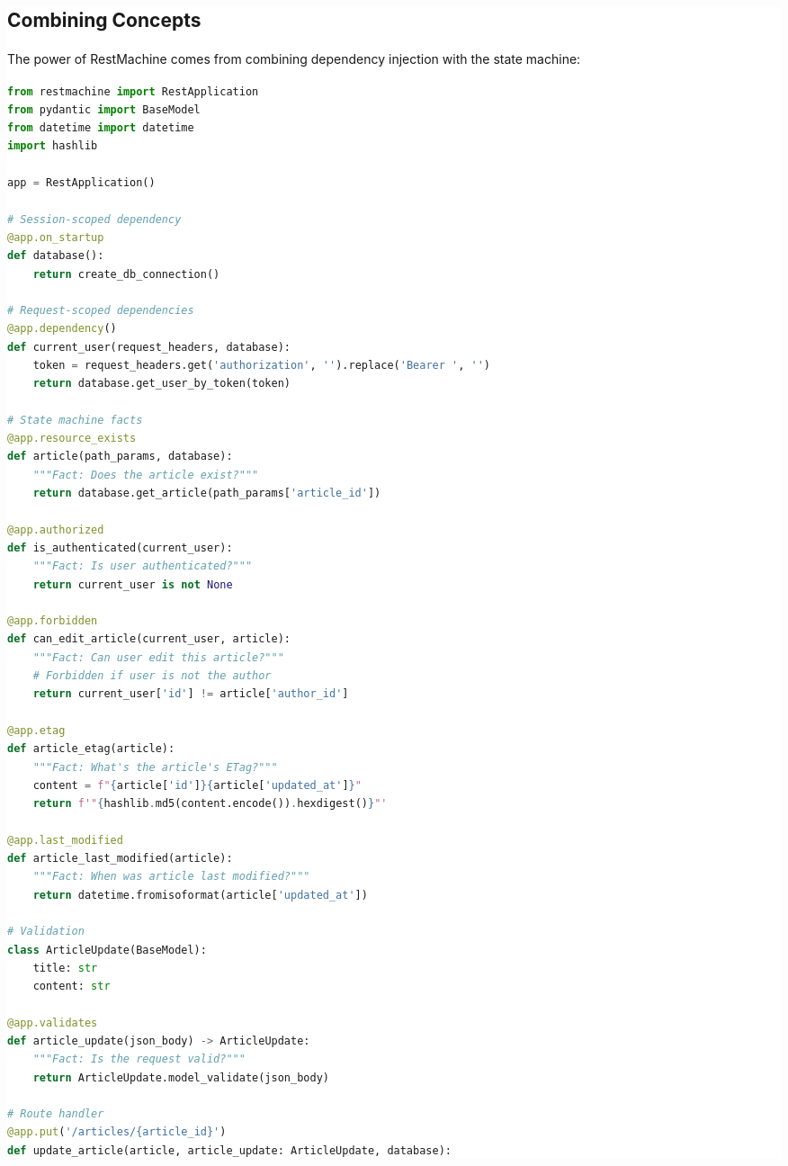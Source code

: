 ## Combining Concepts

The power of RestMachine comes from combining dependency injection with the state machine:

```python
from restmachine import RestApplication
from pydantic import BaseModel
from datetime import datetime
import hashlib

app = RestApplication()

# Session-scoped dependency
@app.on_startup
def database():
    return create_db_connection()

# Request-scoped dependencies
@app.dependency()
def current_user(request_headers, database):
    token = request_headers.get('authorization', '').replace('Bearer ', '')
    return database.get_user_by_token(token)

# State machine facts
@app.resource_exists
def article(path_params, database):
    """Fact: Does the article exist?"""
    return database.get_article(path_params['article_id'])

@app.authorized
def is_authenticated(current_user):
    """Fact: Is user authenticated?"""
    return current_user is not None

@app.forbidden
def can_edit_article(current_user, article):
    """Fact: Can user edit this article?"""
    # Forbidden if user is not the author
    return current_user['id'] != article['author_id']

@app.etag
def article_etag(article):
    """Fact: What's the article's ETag?"""
    content = f"{article['id']}{article['updated_at']}"
    return f'"{hashlib.md5(content.encode()).hexdigest()}"'

@app.last_modified
def article_last_modified(article):
    """Fact: When was article last modified?"""
    return datetime.fromisoformat(article['updated_at'])

# Validation
class ArticleUpdate(BaseModel):
    title: str
    content: str

@app.validates
def article_update(json_body) -> ArticleUpdate:
    """Fact: Is the request valid?"""
    return ArticleUpdate.model_validate(json_body)

# Route handler
@app.put('/articles/{article_id}')
def update_article(article, article_update: ArticleUpdate, database):
```